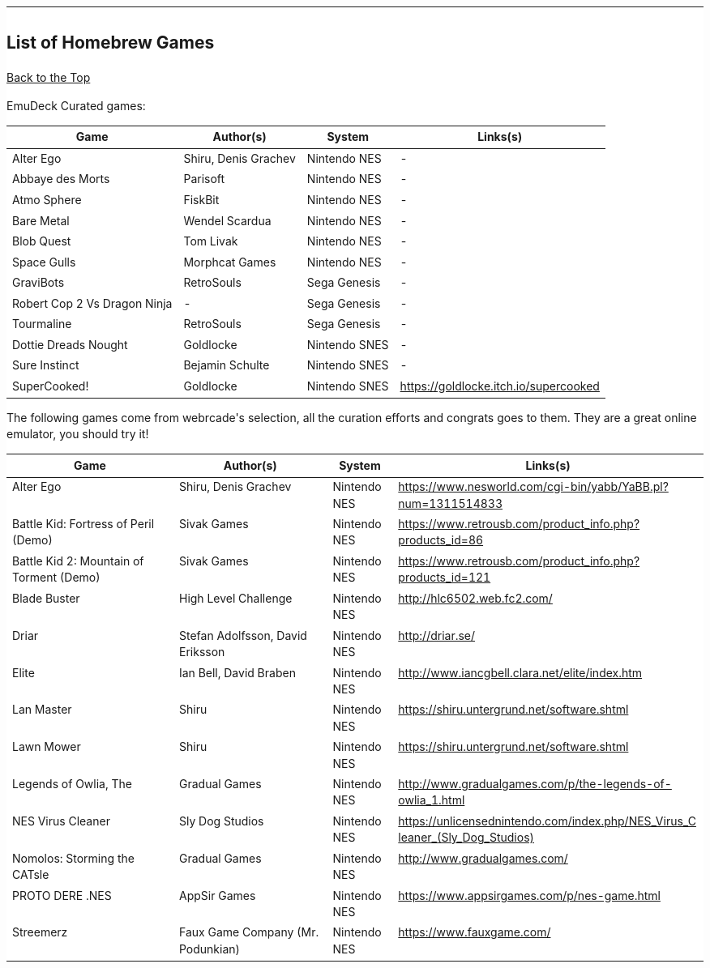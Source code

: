 ***

## List of Homebrew Games
[Back to the Top](https://github.com/dragoonDorise/EmuDeck/wiki/homebrew-games#homebrew-games-table-of-contents)

EmuDeck Curated games:

| Game                         | Author(s)            | System        | Links(s)                              |
| ---------------------------- | -------------------- | ------------- | ------------------------------------- |
| Alter Ego                    | Shiru, Denis Grachev | Nintendo NES  | -                                     |
| Abbaye des Morts             | Parisoft             | Nintendo NES  | -                                     |
| Atmo Sphere                  | FiskBit              | Nintendo NES  | -                                     |
| Bare Metal                   | Wendel Scardua       | Nintendo NES  | -                                     |
| Blob Quest                   | Tom Livak            | Nintendo NES  | -                                     |
| Space Gulls                  | Morphcat Games       | Nintendo NES  | -                                     |
| GraviBots                    | RetroSouls           | Sega Genesis  | -                                     |
| Robert Cop 2 Vs Dragon Ninja | -                    | Sega Genesis  | -                                     |
| Tourmaline                   | RetroSouls           | Sega Genesis  | -                                     |
| Dottie Dreads Nought         | Goldlocke            | Nintendo SNES | -                                     |
| Sure Instinct                | Bejamin Schulte      | Nintendo SNES | -                                     |
| SuperCooked!                 | Goldlocke            | Nintendo SNES | https://goldlocke.itch.io/supercooked |

The following games come from webrcade's selection, all the curation efforts and congrats goes to them. They are a great online emulator, you should try it!

| Game                                     | Author(s)                                                     | System                  | Links(s)                                                                                                                |
| ---------------------------------------- | ------------------------------------------------------------- | ----------------------- | ----------------------------------------------------------------------------------------------------------------------- |
| Alter Ego                                | Shiru, Denis Grachev                                          | Nintendo NES            | https://www.nesworld.com/cgi-bin/yabb/YaBB.pl?num=1311514833                                                            |
| Battle Kid: Fortress of Peril (Demo)     | Sivak Games                                                   | Nintendo NES            | https://www.retrousb.com/product_info.php?products_id=86                                                                |
| Battle Kid 2: Mountain of Torment (Demo) | Sivak Games                                                   | Nintendo NES            | https://www.retrousb.com/product_info.php?products_id=121                                                               |
| Blade Buster                             | High Level Challenge                                          | Nintendo NES            | http://hlc6502.web.fc2.com/                                                                                             |
| Driar                                    | Stefan Adolfsson, David Eriksson                              | Nintendo NES            | http://driar.se/                                                                                                        |
| Elite                                    | Ian Bell, David Braben                                        | Nintendo NES            | http://www.iancgbell.clara.net/elite/index.htm                                                                          |
| Lan Master                               | Shiru                                                         | Nintendo NES            | https://shiru.untergrund.net/software.shtml                                                                             |
| Lawn Mower                               | Shiru                                                         | Nintendo NES            | https://shiru.untergrund.net/software.shtml                                                                             |
| Legends of Owlia, The                    | Gradual Games                                                 | Nintendo NES            | http://www.gradualgames.com/p/the-legends-of-owlia_1.html                                                               |
| NES Virus Cleaner                        | Sly Dog Studios                                               | Nintendo NES            | https://unlicensednintendo.com/index.php/NES_Virus_Cleaner_(Sly_Dog_Studios)                                            |
| Nomolos: Storming the CATsle             | Gradual Games                                                 | Nintendo NES            | http://www.gradualgames.com/                                                                                            |
| PROTO DERE .NES                          | AppSir Games                                                  | Nintendo NES            | https://www.appsirgames.com/p/nes-game.html                                                                             |
| Streemerz                                | Faux Game Company (Mr. Podunkian)                             | Nintendo NES            | https://www.fauxgame.com/                                                                                               |